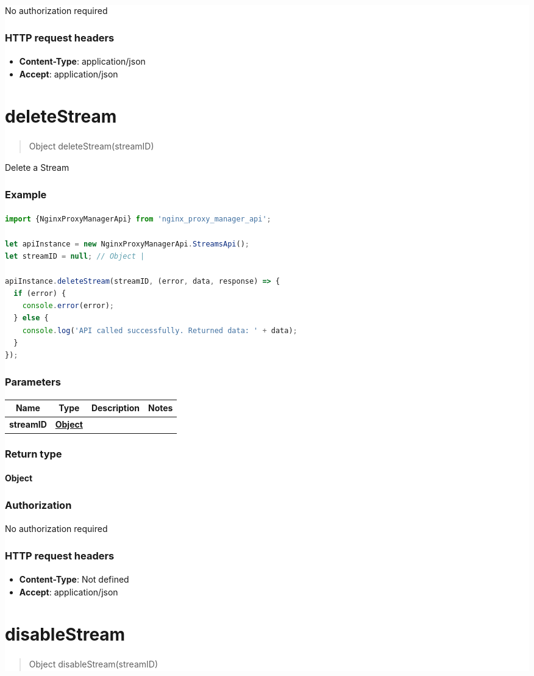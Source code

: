 No authorization required

### HTTP request headers

 - **Content-Type**: application/json
 - **Accept**: application/json

<a name="deleteStream"></a>
# **deleteStream**
> Object deleteStream(streamID)

Delete a Stream

### Example
```javascript
import {NginxProxyManagerApi} from 'nginx_proxy_manager_api';

let apiInstance = new NginxProxyManagerApi.StreamsApi();
let streamID = null; // Object | 

apiInstance.deleteStream(streamID, (error, data, response) => {
  if (error) {
    console.error(error);
  } else {
    console.log('API called successfully. Returned data: ' + data);
  }
});
```

### Parameters

Name | Type | Description  | Notes
------------- | ------------- | ------------- | -------------
 **streamID** | [**Object**](.md)|  | 

### Return type

**Object**

### Authorization

No authorization required

### HTTP request headers

 - **Content-Type**: Not defined
 - **Accept**: application/json

<a name="disableStream"></a>
# **disableStream**
> Object disableStream(streamID)
